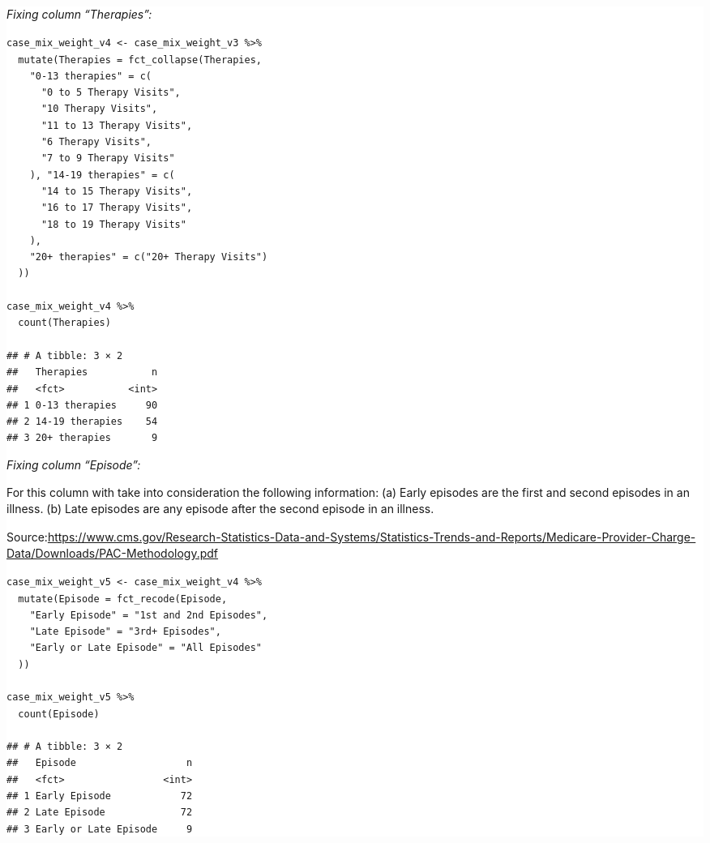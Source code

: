 *Fixing column “Therapies”:*

    case_mix_weight_v4 <- case_mix_weight_v3 %>%
      mutate(Therapies = fct_collapse(Therapies,
        "0-13 therapies" = c(
          "0 to 5 Therapy Visits",
          "10 Therapy Visits",
          "11 to 13 Therapy Visits",
          "6 Therapy Visits",
          "7 to 9 Therapy Visits"
        ), "14-19 therapies" = c(
          "14 to 15 Therapy Visits",
          "16 to 17 Therapy Visits",
          "18 to 19 Therapy Visits"
        ),
        "20+ therapies" = c("20+ Therapy Visits")
      ))

    case_mix_weight_v4 %>%
      count(Therapies)

    ## # A tibble: 3 × 2
    ##   Therapies           n
    ##   <fct>           <int>
    ## 1 0-13 therapies     90
    ## 2 14-19 therapies    54
    ## 3 20+ therapies       9

*Fixing column “Episode”:*

For this column with take into consideration the following information:
(a) Early episodes are the first and second episodes in an illness. (b)
Late episodes are any episode after the second episode in an illness.

Source:<https://www.cms.gov/Research-Statistics-Data-and-Systems/Statistics-Trends-and-Reports/Medicare-Provider-Charge-Data/Downloads/PAC-Methodology.pdf>

    case_mix_weight_v5 <- case_mix_weight_v4 %>%
      mutate(Episode = fct_recode(Episode,
        "Early Episode" = "1st and 2nd Episodes",
        "Late Episode" = "3rd+ Episodes",
        "Early or Late Episode" = "All Episodes"
      ))

    case_mix_weight_v5 %>%
      count(Episode)

    ## # A tibble: 3 × 2
    ##   Episode                   n
    ##   <fct>                 <int>
    ## 1 Early Episode            72
    ## 2 Late Episode             72
    ## 3 Early or Late Episode     9
